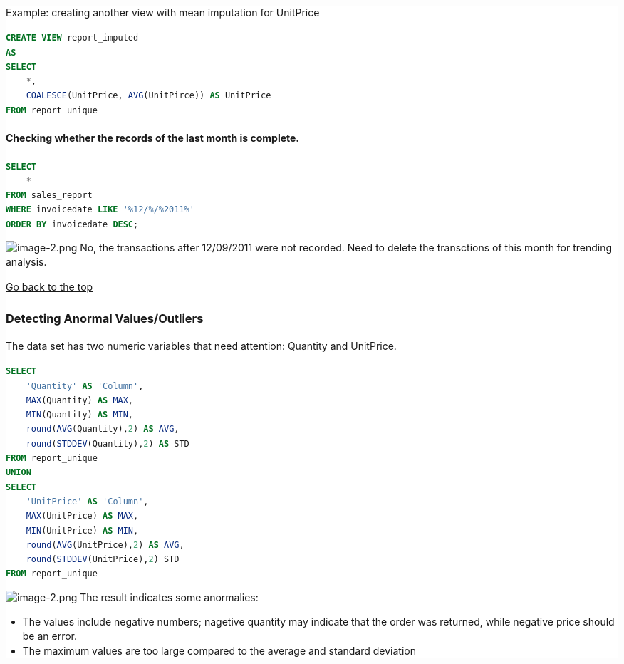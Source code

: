 Example: creating another view with mean imputation for UnitPrice
~~~~sql
CREATE VIEW report_imputed
AS
SELECT
    *,
    COALESCE(UnitPrice, AVG(UnitPirce)) AS UnitPrice
FROM report_unique
~~~~

#### Checking whether the records of the last month is complete.
~~~~sql
SELECT
	* 
FROM sales_report
WHERE invoicedate LIKE '%12/%/%2011%'
ORDER BY invoicedate DESC;
~~~~
![image-2.png](attachment:image-2.png)
No, the transactions after 12/09/2011 were not recorded. Need to delete the transctions of this month for trending analysis.

[Go back to the top](#top)

<a id="outliers"></a>
### Detecting Anormal Values/Outliers

The data set has two numeric variables that need attention: Quantity and UnitPrice.
~~~~sql
SELECT
	'Quantity' AS 'Column',
    MAX(Quantity) AS MAX,
    MIN(Quantity) AS MIN,
    round(AVG(Quantity),2) AS AVG,
    round(STDDEV(Quantity),2) AS STD
FROM report_unique
UNION
SELECT    
	'UnitPrice' AS 'Column',
    MAX(UnitPrice) AS MAX,
    MIN(UnitPrice) AS MIN,
    round(AVG(UnitPrice),2) AS AVG,
    round(STDDEV(UnitPrice),2) STD
FROM report_unique
~~~~
![image-2.png](attachment:image-2.png)
The result indicates some anormalies:
* The values include negative numbers; nagetive quantity may indicate that the order was returned, while negative price should be an error.
* The maximum values are too large compared to the average and standard deviation
